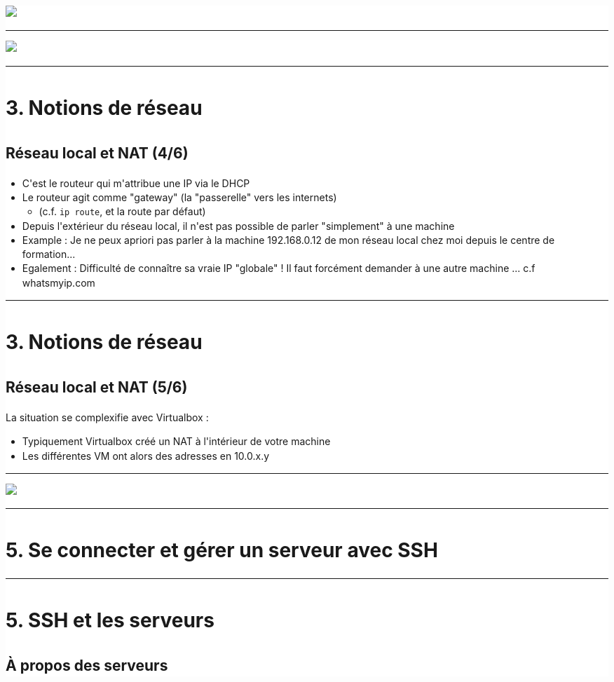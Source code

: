 ![](../../images/nat1.png)

---

![](../../images/nat2.png)

---

# 3. Notions de réseau

## Réseau local et NAT (4/6)

- C'est le routeur qui m'attribue une IP via le DHCP
- Le routeur agit comme "gateway" (la "passerelle" vers les internets)
  - (c.f. `ip route`, et la route par défaut)
- Depuis l'extérieur du réseau local, il n'est pas possible de parler "simplement" à une machine
- Example : Je ne peux apriori pas parler à la machine 192.168.0.12 de mon réseau local chez moi depuis le centre de formation...
- Egalement : Difficulté de connaître sa vraie IP "globale" ! Il faut forcément demander à une autre machine ... c.f whatsmyip.com

---

# 3. Notions de réseau

## Réseau local et NAT (5/6)

La situation se complexifie avec Virtualbox :

- Typiquement Virtualbox créé un NAT à l'intérieur de votre machine
- Les différentes VM ont alors des adresses en 10.0.x.y

---

![](../../images/subnat.png)

---



# 5. Se connecter et gérer un serveur avec SSH

---

# 5. SSH et les serveurs

## À propos des serveurs
